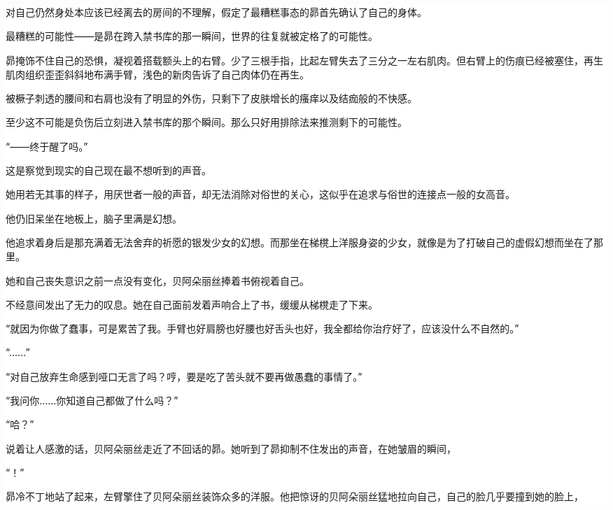 对自己仍然身处本应该已经离去的房间的不理解，假定了最糟糕事态的昴首先确认了自己的身体。



最糟糕的可能性——是昴在跨入禁书库的那一瞬间，世界的往复就被定格了的可能性。



昴掩饰不住自己的恐惧，凝视着搭载额头上的右臂。少了三根手指，比起左臂失去了三分之一左右肌肉。但右臂上的伤痕已经被塞住，再生肌肉组织歪歪斜斜地布满手臂，浅色的新肉告诉了自己肉体仍在再生。



被橛子刺透的腰间和右肩也没有了明显的外伤，只剩下了皮肤增长的瘙痒以及结痂般的不快感。



至少这不可能是负伤后立刻进入禁书库的那个瞬间。那么只好用排除法来推测剩下的可能性。



“——终于醒了吗。”



这是察觉到现实的自己现在最不想听到的声音。



她用若无其事的样子，用厌世者一般的声音，却无法消除对俗世的关心，这似乎在追求与俗世的连接点一般的女高音。



他仍旧呆坐在地板上，脑子里满是幻想。



他追求着身后是那充满着无法舍弃的祈愿的银发少女的幻想。而那坐在梯櫈上洋服身姿的少女，就像是为了打破自己的虚假幻想而坐在了那里。



她和自己丧失意识之前一点没有变化，贝阿朵丽丝捧着书俯视着自己。



不经意间发出了无力的叹息。她在自己面前发着声响合上了书，缓缓从梯櫈走了下来。



“就因为你做了蠢事，可是累苦了我。手臂也好肩膀也好腰也好舌头也好，我全都给你治疗好了，应该没什么不自然的。”



“......”



“对自己放弃生命感到哑口无言了吗？哼，要是吃了苦头就不要再做愚蠢的事情了。”



“我问你......你知道自己都做了什么吗？”



“哈？”



说着让人感激的话，贝阿朵丽丝走近了不回话的昴。她听到了昴抑制不住发出的声音，在她皱眉的瞬间，



“！”



昴冷不丁地站了起来，左臂擎住了贝阿朵丽丝装饰众多的洋服。他把惊讶的贝阿朵丽丝猛地拉向自己，自己的脸几乎要撞到她的脸上，
